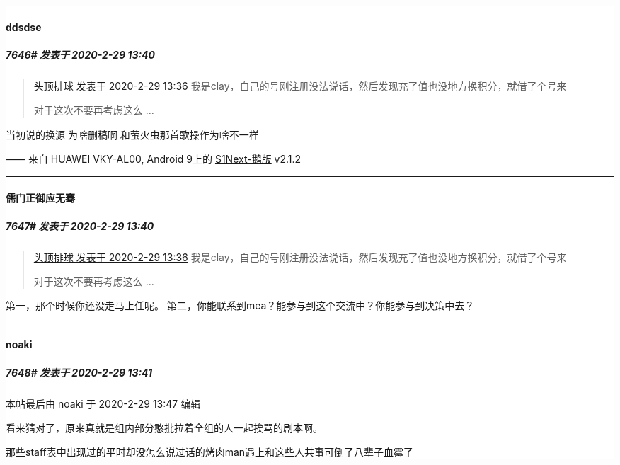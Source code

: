 







-----

####  ddsdse  
##### 7646#       发表于 2020-2-29 13:40



<blockquote><a href="httphttps://bbs.saraba1st.com/2b/forum.php?mod=redirect&amp;goto=findpost&amp;pid=46567422&amp;ptid=1912063" target="_blank">头顶排球 发表于 2020-2-29 13:36</a>
我是clay，自己的号刚注册没法说话，然后发现充了值也没地方换积分，就借了个号来

对于这次不要再考虑这么 ...</blockquote>
当初说的换源 为啥删稿啊 和萤火虫那首歌操作为啥不一样

—— 来自 HUAWEI VKY-AL00, Android 9上的 [S1Next-鹅版](https://github.com/ykrank/S1-Next/releases) v2.1.2







-----

####  儒门正御应无骞  
##### 7647#       发表于 2020-2-29 13:40



<blockquote><a href="httphttps://bbs.saraba1st.com/2b/forum.php?mod=redirect&amp;goto=findpost&amp;pid=46567422&amp;ptid=1912063" target="_blank">头顶排球 发表于 2020-2-29 13:36</a>
我是clay，自己的号刚注册没法说话，然后发现充了值也没地方换积分，就借了个号来

对于这次不要再考虑这么 ...</blockquote>
第一，那个时候你还没走马上任呢。
第二，你能联系到mea？能参与到这个交流中？你能参与到决策中去？







-----

####  noaki  
##### 7648#       发表于 2020-2-29 13:41



 本帖最后由 noaki 于 2020-2-29 13:47 编辑 

看来猜对了，原来真就是组内部分憨批拉着全组的人一起挨骂的剧本啊。

那些staff表中出现过的平时却没怎么说过话的烤肉man遇上和这些人共事可倒了八辈子血霉了




